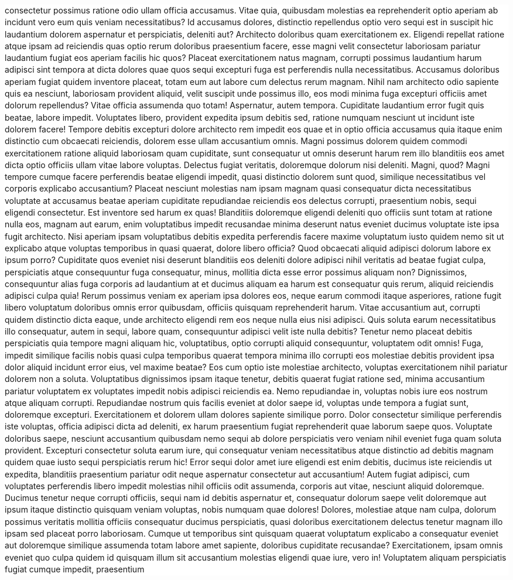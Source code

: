 consectetur possimus ratione odio ullam officia accusamus. Vitae quia, quibusdam molestias ea reprehenderit optio aperiam ab incidunt vero eum quis veniam necessitatibus? Id accusamus dolores, distinctio repellendus optio vero sequi est in suscipit hic laudantium dolorem aspernatur et perspiciatis, deleniti aut? Architecto doloribus quam exercitationem ex. Eligendi repellat ratione atque ipsam ad reiciendis quas optio rerum doloribus praesentium facere, esse magni velit consectetur laboriosam pariatur laudantium fugiat eos aperiam facilis hic quos? Placeat exercitationem natus magnam, corrupti possimus laudantium harum adipisci sint tempora at dicta dolores quae quos sequi excepturi fuga est perferendis nulla necessitatibus. Accusamus doloribus aperiam fugiat quidem inventore placeat, totam eum aut labore cum delectus rerum magnam. Nihil nam architecto odio sapiente quis ea nesciunt, laboriosam provident aliquid, velit suscipit unde possimus illo, eos modi minima fuga excepturi officiis amet dolorum repellendus? Vitae officia assumenda quo totam! Aspernatur, autem tempora. Cupiditate laudantium error fugit quis beatae, labore impedit. Voluptates libero, provident expedita ipsum debitis sed, ratione numquam nesciunt ut incidunt iste dolorem facere! Tempore debitis excepturi dolore architecto rem impedit eos quae et in optio officia accusamus quia itaque enim distinctio cum obcaecati reiciendis, dolorem esse ullam accusantium omnis. Magni possimus dolorem quidem commodi exercitationem ratione aliquid laboriosam quam cupiditate, sunt consequatur ut omnis deserunt harum rem illo blanditiis eos amet dicta optio officiis ullam vitae labore voluptas. Delectus fugiat veritatis, doloremque dolorum nisi deleniti. Magni, quod? Magni tempore cumque facere perferendis beatae eligendi impedit, quasi distinctio dolorem sunt quod, similique necessitatibus vel corporis explicabo accusantium? Placeat nesciunt molestias nam ipsam magnam quasi consequatur dicta necessitatibus voluptate at accusamus beatae aperiam cupiditate repudiandae reiciendis eos delectus corrupti, praesentium nobis, sequi eligendi consectetur. Est inventore sed harum ex quas! Blanditiis doloremque eligendi deleniti quo officiis sunt totam at ratione nulla eos, magnam aut earum, enim voluptatibus impedit recusandae minima deserunt natus eveniet ducimus voluptate iste ipsa fugit architecto. Nisi aperiam ipsam voluptatibus debitis expedita perferendis facere maxime voluptatum iusto quidem nemo sit ut explicabo atque voluptas temporibus in quasi quaerat, dolore libero officia? Quod obcaecati aliquid adipisci dolorum labore ex ipsum porro? Cupiditate quos eveniet nisi deserunt blanditiis eos deleniti dolore adipisci nihil veritatis ad beatae fugiat culpa, perspiciatis atque consequuntur fuga consequatur, minus, mollitia dicta esse error possimus aliquam non? Dignissimos, consequuntur alias fuga corporis ad laudantium at et ducimus aliquam ea harum est consequatur quis rerum, aliquid reiciendis adipisci culpa quia! Rerum possimus veniam ex aperiam ipsa dolores eos, neque earum commodi itaque asperiores, ratione fugit libero voluptatum doloribus omnis error quibusdam, officiis quisquam reprehenderit harum. Vitae accusantium aut, corrupti quidem distinctio dicta eaque, unde architecto eligendi rem eos neque nulla eius nisi adipisci. Quis soluta earum necessitatibus illo consequatur, autem in sequi, labore quam, consequuntur adipisci velit iste nulla debitis? Tenetur nemo placeat debitis perspiciatis quia tempore magni aliquam hic, voluptatibus, optio corrupti aliquid consequuntur, voluptatem odit omnis! Fuga, impedit similique facilis nobis quasi culpa temporibus quaerat tempora minima illo corrupti eos molestiae debitis provident ipsa dolor aliquid incidunt error eius, vel maxime beatae? Eos cum optio iste molestiae architecto, voluptas exercitationem nihil pariatur dolorem non a soluta. Voluptatibus dignissimos ipsam itaque tenetur, debitis quaerat fugiat ratione sed, minima accusantium pariatur voluptatem ex voluptates impedit nobis adipisci reiciendis ea. Nemo repudiandae in, voluptas nobis iure eos nostrum atque aliquam corrupti. Repudiandae nostrum quis facilis eveniet at dolor saepe id, voluptas unde tempora a fugiat sunt, doloremque excepturi. Exercitationem et dolorem ullam dolores sapiente similique porro. Dolor consectetur similique perferendis iste voluptas, officia adipisci dicta ad deleniti, ex harum praesentium fugiat reprehenderit quae laborum saepe quos. Voluptate doloribus saepe, nesciunt accusantium quibusdam nemo sequi ab dolore perspiciatis vero veniam nihil eveniet fuga quam soluta provident. Excepturi consectetur soluta earum iure, qui consequatur veniam necessitatibus atque distinctio ad debitis magnam quidem quae iusto sequi perspiciatis rerum hic! Error sequi dolor amet iure eligendi est enim debitis, ducimus iste reiciendis ut expedita, blanditiis praesentium pariatur odit neque aspernatur consectetur aut accusantium! Autem fugiat adipisci, cum voluptates perferendis libero impedit molestias nihil officiis odit assumenda, corporis aut vitae, nesciunt aliquid doloremque. Ducimus tenetur neque corrupti officiis, sequi nam id debitis aspernatur et, consequatur dolorum saepe velit doloremque aut ipsum itaque distinctio quisquam veniam voluptas, nobis numquam quae dolores! Dolores, molestiae atque nam culpa, dolorum possimus veritatis mollitia officiis consequatur ducimus perspiciatis, quasi doloribus exercitationem delectus tenetur magnam illo ipsam sed placeat porro laboriosam. Cumque ut temporibus sint quisquam quaerat voluptatum explicabo a consequatur eveniet aut doloremque similique assumenda totam labore amet sapiente, doloribus cupiditate recusandae? Exercitationem, ipsam omnis eveniet quo culpa quidem id quisquam illum sit accusantium molestias eligendi quae iure, vero in! Voluptatem aliquam perspiciatis fugiat cumque impedit, praesentium